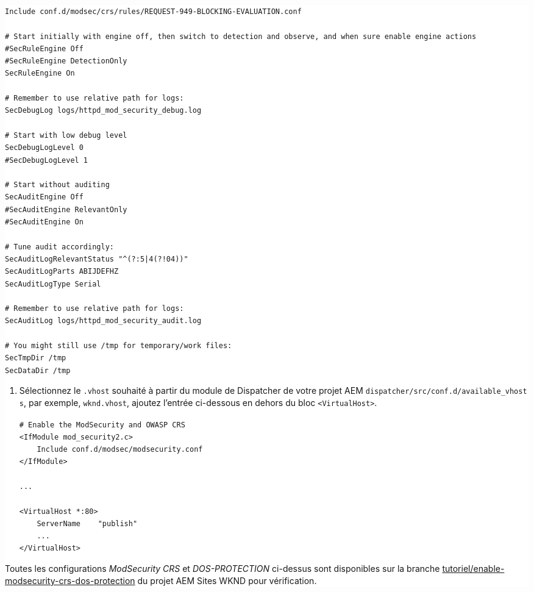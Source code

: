    ```
   Include conf.d/modsec/crs/rules/REQUEST-949-BLOCKING-EVALUATION.conf
   
   # Start initially with engine off, then switch to detection and observe, and when sure enable engine actions
   #SecRuleEngine Off
   #SecRuleEngine DetectionOnly
   SecRuleEngine On
   
   # Remember to use relative path for logs:
   SecDebugLog logs/httpd_mod_security_debug.log
   
   # Start with low debug level
   SecDebugLogLevel 0
   #SecDebugLogLevel 1
   
   # Start without auditing
   SecAuditEngine Off
   #SecAuditEngine RelevantOnly
   #SecAuditEngine On
   
   # Tune audit accordingly:
   SecAuditLogRelevantStatus "^(?:5|4(?!04))"
   SecAuditLogParts ABIJDEFHZ
   SecAuditLogType Serial
   
   # Remember to use relative path for logs:
   SecAuditLog logs/httpd_mod_security_audit.log
   
   # You might still use /tmp for temporary/work files:
   SecTmpDir /tmp
   SecDataDir /tmp
   ```

1. Sélectionnez le `.vhost` souhaité à partir du module de Dispatcher de votre projet AEM `dispatcher/src/conf.d/available_vhosts`, par exemple, `wknd.vhost`, ajoutez l’entrée ci-dessous en dehors du bloc `<VirtualHost>`.

   ```
   # Enable the ModSecurity and OWASP CRS
   <IfModule mod_security2.c>
       Include conf.d/modsec/modsecurity.conf
   </IfModule>
   
   ...
   
   <VirtualHost *:80>
       ServerName    "publish"
       ...
   </VirtualHost>
   ```

Toutes les configurations _ModSecurity CRS_ et _DOS-PROTECTION_ ci-dessus sont disponibles sur la branche [tutoriel/enable-modsecurity-crs-dos-protection](https://github.com/adobe/aem-guides-wknd/tree/tutorial/enable-modsecurity-crs-dos-protection) du projet AEM Sites WKND pour vérification.
